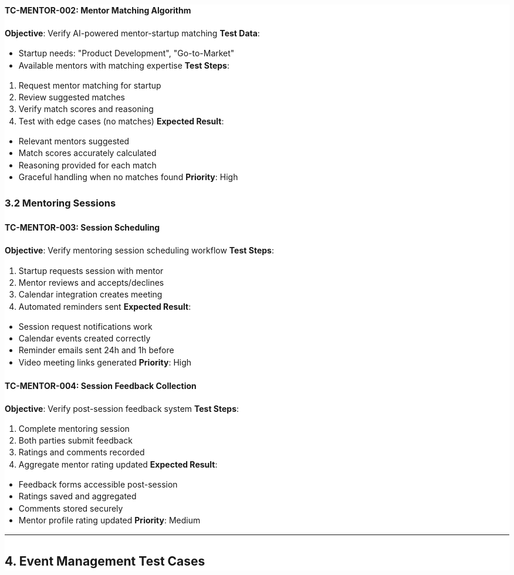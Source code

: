 #### TC-MENTOR-002: Mentor Matching Algorithm
**Objective**: Verify AI-powered mentor-startup matching
**Test Data**: 
- Startup needs: "Product Development", "Go-to-Market"
- Available mentors with matching expertise
**Test Steps**:
1. Request mentor matching for startup
2. Review suggested matches
3. Verify match scores and reasoning
4. Test with edge cases (no matches)
**Expected Result**: 
- Relevant mentors suggested
- Match scores accurately calculated
- Reasoning provided for each match
- Graceful handling when no matches found
**Priority**: High

### 3.2 Mentoring Sessions

#### TC-MENTOR-003: Session Scheduling
**Objective**: Verify mentoring session scheduling workflow
**Test Steps**:
1. Startup requests session with mentor
2. Mentor reviews and accepts/declines
3. Calendar integration creates meeting
4. Automated reminders sent
**Expected Result**: 
- Session request notifications work
- Calendar events created correctly
- Reminder emails sent 24h and 1h before
- Video meeting links generated
**Priority**: High

#### TC-MENTOR-004: Session Feedback Collection
**Objective**: Verify post-session feedback system
**Test Steps**:
1. Complete mentoring session
2. Both parties submit feedback
3. Ratings and comments recorded
4. Aggregate mentor rating updated
**Expected Result**: 
- Feedback forms accessible post-session
- Ratings saved and aggregated
- Comments stored securely
- Mentor profile rating updated
**Priority**: Medium

---

## 4. Event Management Test Cases
